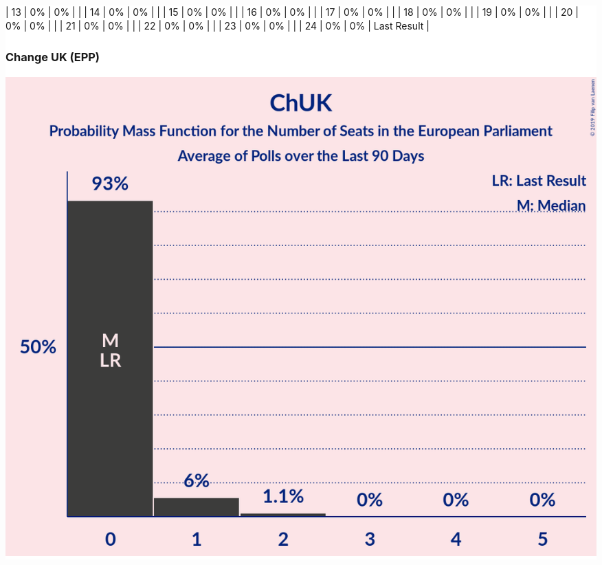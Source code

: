 | 13 | 0% | 0% |  |
| 14 | 0% | 0% |  |
| 15 | 0% | 0% |  |
| 16 | 0% | 0% |  |
| 17 | 0% | 0% |  |
| 18 | 0% | 0% |  |
| 19 | 0% | 0% |  |
| 20 | 0% | 0% |  |
| 21 | 0% | 0% |  |
| 22 | 0% | 0% |  |
| 23 | 0% | 0% |  |
| 24 | 0% | 0% | Last Result |

### Change UK (EPP)

![Graph with seats probability mass function not yet produced](average-2019-05-21-coalitions-seats-pmf-chuk.png "Seats Probability Mass Function")
